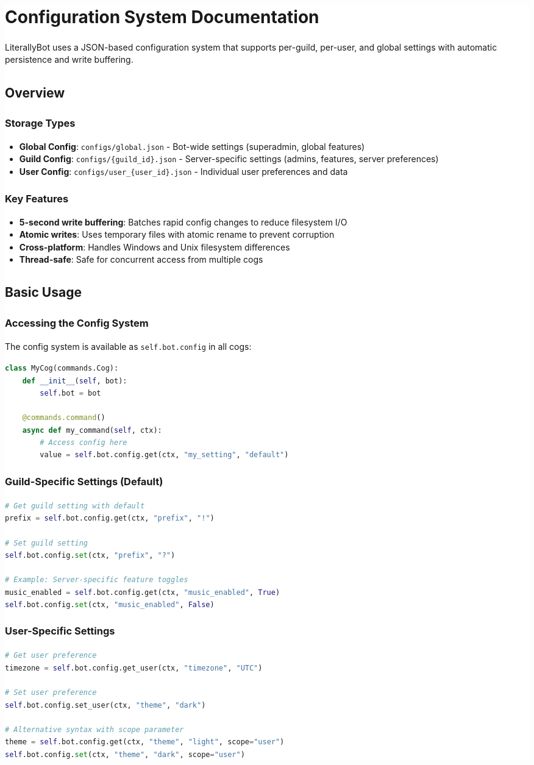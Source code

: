 # Configuration System Documentation

LiterallyBot uses a JSON-based configuration system that supports per-guild, per-user, and global settings with automatic persistence and write buffering.

## Overview

### Storage Types
- **Global Config**: `configs/global.json` - Bot-wide settings (superadmin, global features)
- **Guild Config**: `configs/{guild_id}.json` - Server-specific settings (admins, features, server preferences)  
- **User Config**: `configs/user_{user_id}.json` - Individual user preferences and data

### Key Features
- **5-second write buffering**: Batches rapid config changes to reduce filesystem I/O
- **Atomic writes**: Uses temporary files with atomic rename to prevent corruption
- **Cross-platform**: Handles Windows and Unix filesystem differences
- **Thread-safe**: Safe for concurrent access from multiple cogs

## Basic Usage

### Accessing the Config System
The config system is available as `self.bot.config` in all cogs:

```python
class MyCog(commands.Cog):
    def __init__(self, bot):
        self.bot = bot
    
    @commands.command()
    async def my_command(self, ctx):
        # Access config here
        value = self.bot.config.get(ctx, "my_setting", "default")
```

### Guild-Specific Settings (Default)
```python
# Get guild setting with default
prefix = self.bot.config.get(ctx, "prefix", "!")

# Set guild setting  
self.bot.config.set(ctx, "prefix", "?")

# Example: Server-specific feature toggles
music_enabled = self.bot.config.get(ctx, "music_enabled", True)
self.bot.config.set(ctx, "music_enabled", False)
```

### User-Specific Settings
```python
# Get user preference
timezone = self.bot.config.get_user(ctx, "timezone", "UTC")

# Set user preference
self.bot.config.set_user(ctx, "theme", "dark")

# Alternative syntax with scope parameter
theme = self.bot.config.get(ctx, "theme", "light", scope="user")
self.bot.config.set(ctx, "theme", "dark", scope="user")
```
